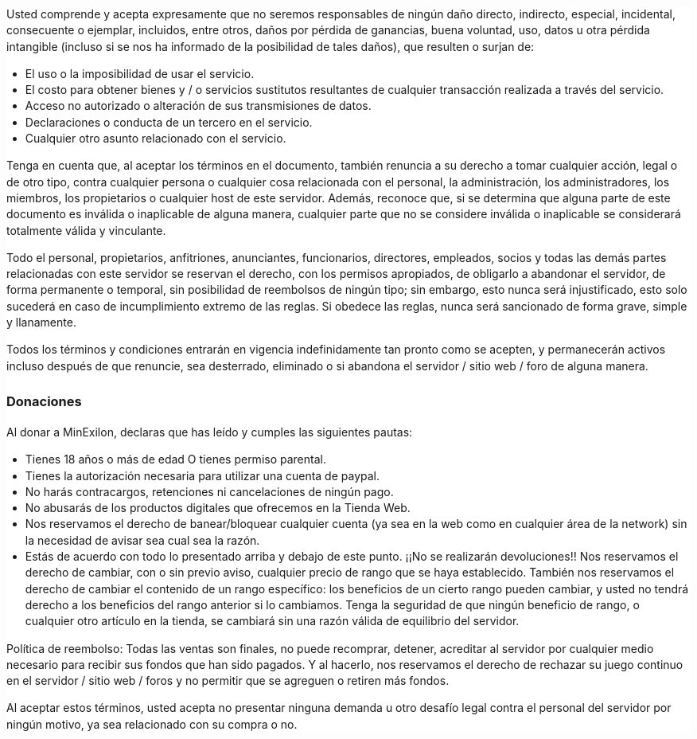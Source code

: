 Usted comprende y acepta expresamente que no seremos responsables de ningún daño directo, indirecto, especial, incidental, consecuente o ejemplar, incluidos, entre otros, daños por pérdida de ganancias, buena voluntad, uso, datos u otra pérdida intangible (incluso si se nos ha informado de la posibilidad de tales daños), que resulten o surjan de:

- El uso o la imposibilidad de usar el servicio.
- El costo para obtener bienes y / o servicios sustitutos resultantes de cualquier transacción realizada a través del servicio.
- Acceso no autorizado o alteración de sus transmisiones de datos.
- Declaraciones o conducta de un tercero en el servicio.
- Cualquier otro asunto relacionado con el servicio.

Tenga en cuenta que, al aceptar los términos en el documento, también renuncia a su derecho a tomar cualquier acción, legal o de otro tipo, contra cualquier persona o cualquier cosa relacionada con el personal, la administración, los administradores, los miembros, los propietarios o cualquier host de este servidor. Además, reconoce que, si se determina que alguna parte de este documento es inválida o inaplicable de alguna manera, cualquier parte que no se considere inválida o inaplicable se considerará totalmente válida y vinculante.

Todo el personal, propietarios, anfitriones, anunciantes, funcionarios, directores, empleados, socios y todas las demás partes relacionadas con este servidor se reservan el derecho, con los permisos apropiados, de obligarlo a abandonar el servidor, de forma permanente o temporal, sin posibilidad de reembolsos de ningún tipo; sin embargo, esto nunca será injustificado, esto solo sucederá en caso de incumplimiento extremo de las reglas. Si obedece las reglas, nunca será sancionado de forma grave, simple y llanamente.

Todos los términos y condiciones entrarán en vigencia indefinidamente tan pronto como se acepten, y permanecerán activos incluso después de que renuncie, sea desterrado, eliminado o si abandona el servidor / sitio web / foro de alguna manera.

### Donaciones
Al donar a MinExilon, declaras que has leído y cumples las siguientes pautas:

- Tienes 18 años o más de edad O tienes permiso parental.
- Tienes la autorización necesaria para utilizar una cuenta de paypal.
- No harás contracargos, retenciones ni cancelaciones de ningún pago.
- No abusarás de los productos digitales que ofrecemos en la Tienda Web.
- Nos reservamos el derecho de banear/bloquear cualquier cuenta (ya sea en la web como en cualquier área de la network) sin la necesidad de avisar sea cual sea la razón.
- Estás de acuerdo con todo lo presentado arriba y debajo de este punto. ¡¡No se realizarán devoluciones!!
Nos reservamos el derecho de cambiar, con o sin previo aviso, cualquier precio de rango que se haya establecido. También nos reservamos el derecho de cambiar el contenido de un rango específico: los beneficios de un cierto rango pueden cambiar, y usted no tendrá derecho a los beneficios del rango anterior si lo cambiamos. Tenga la seguridad de que ningún beneficio de rango, o cualquier otro artículo en la tienda, se cambiará sin una razón válida de equilibrio del servidor.

Política de reembolso: Todas las ventas son finales, no puede recomprar, detener, acreditar al servidor por cualquier medio necesario para recibir sus fondos que han sido pagados. Y al hacerlo, nos reservamos el derecho de rechazar su juego continuo en el servidor / sitio web / foros y no permitir que se agreguen o retiren más fondos.

Al aceptar estos términos, usted acepta no presentar ninguna demanda u otro desafío legal contra el personal del servidor por ningún motivo, ya sea relacionado con su compra o no.
